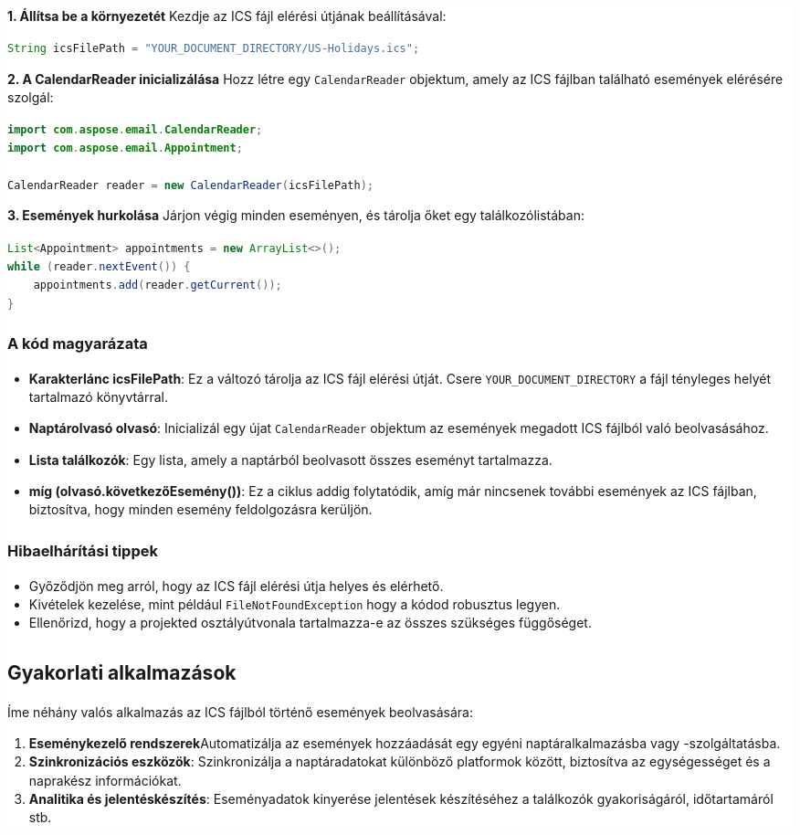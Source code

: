 **1. Állítsa be a környezetét**
Kezdje az ICS fájl elérési útjának beállításával:

```java
String icsFilePath = "YOUR_DOCUMENT_DIRECTORY/US-Holidays.ics";
```

**2. A CalendarReader inicializálása**
Hozz létre egy `CalendarReader` objektum, amely az ICS fájlban található események elérésére szolgál:

```java
import com.aspose.email.CalendarReader;
import com.aspose.email.Appointment;

CalendarReader reader = new CalendarReader(icsFilePath);
```

**3. Események hurkolása**
Járjon végig minden eseményen, és tárolja őket egy találkozólistában:

```java
List<Appointment> appointments = new ArrayList<>();
while (reader.nextEvent()) {
    appointments.add(reader.getCurrent());
}
```

### A kód magyarázata

- **Karakterlánc icsFilePath**: Ez a változó tárolja az ICS fájl elérési útját. Csere `YOUR_DOCUMENT_DIRECTORY` a fájl tényleges helyét tartalmazó könyvtárral.
  
- **Naptárolvasó olvasó**: Inicializál egy újat `CalendarReader` objektum az események megadott ICS fájlból való beolvasásához.

- **Lista<Appointment> találkozók**: Egy lista, amely a naptárból beolvasott összes eseményt tartalmazza.

- **míg (olvasó.következőEsemény())**: Ez a ciklus addig folytatódik, amíg már nincsenek további események az ICS fájlban, biztosítva, hogy minden esemény feldolgozásra kerüljön.

### Hibaelhárítási tippek

- Győződjön meg arról, hogy az ICS fájl elérési útja helyes és elérhető.
- Kivételek kezelése, mint például `FileNotFoundException` hogy a kódod robusztus legyen.
- Ellenőrizd, hogy a projekted osztályútvonala tartalmazza-e az összes szükséges függőséget.

## Gyakorlati alkalmazások

Íme néhány valós alkalmazás az ICS fájlból történő események beolvasására:

1. **Eseménykezelő rendszerek**Automatizálja az események hozzáadását egy egyéni naptáralkalmazásba vagy -szolgáltatásba.
2. **Szinkronizációs eszközök**: Szinkronizálja a naptáradatokat különböző platformok között, biztosítva az egységességet és a naprakész információkat.
3. **Analitika és jelentéskészítés**: Eseményadatok kinyerése jelentések készítéséhez a találkozók gyakoriságáról, időtartamáról stb.
